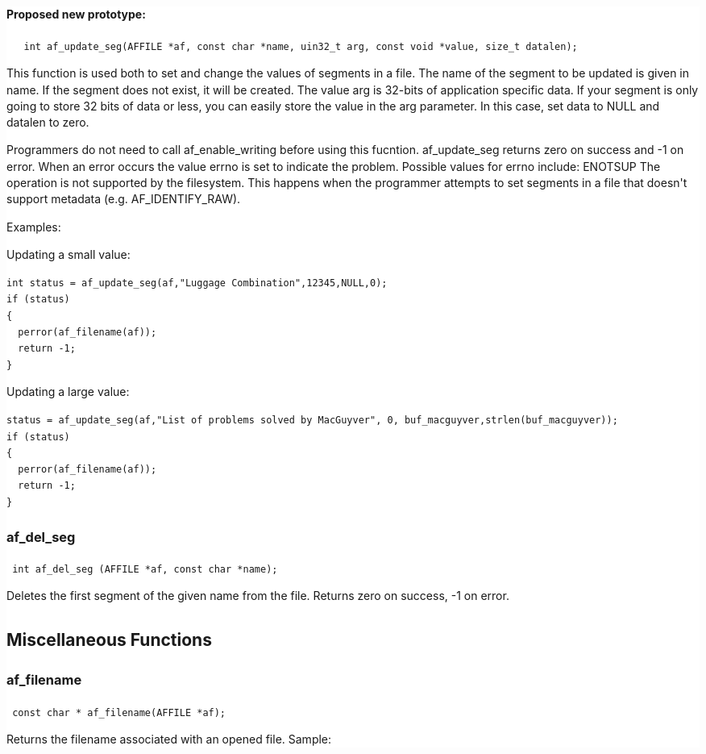 #### Proposed new prototype:

`   int af_update_seg(AFFILE *af, const char *name, uin32_t arg, const void *value, size_t datalen);`

This function is used both to set and change the values of segments in a
file. The name of the segment to be updated is given in name. If the
segment does not exist, it will be created. The value arg is 32-bits of
application specific data. If your segment is only going to store 32
bits of data or less, you can easily store the value in the arg
parameter. In this case, set data to NULL and datalen to zero.

Programmers do not need to call af_enable_writing before using this
fucntion. af_update_seg returns zero on success and -1 on error. When an
error occurs the value errno is set to indicate the problem. Possible
values for errno include: ENOTSUP The operation is not supported by the
filesystem. This happens when the programmer attempts to set segments in
a file that doesn't support metadata (e.g. AF_IDENTIFY_RAW).

Examples:

Updating a small value:

    int status = af_update_seg(af,"Luggage Combination",12345,NULL,0);
    if (status)
    {
      perror(af_filename(af));
      return -1;
    }

Updating a large value:

    status = af_update_seg(af,"List of problems solved by MacGuyver", 0, buf_macguyver,strlen(buf_macguyver));
    if (status)
    {
      perror(af_filename(af));
      return -1;
    }

### af_del_seg

` int af_del_seg (AFFILE *af, const char *name);  `

Deletes the first segment of the given name from the file. Returns zero
on success, -1 on error.

## Miscellaneous Functions

### af_filename

` const char * af_filename(AFFILE *af);`

Returns the filename associated with an opened file. Sample:
